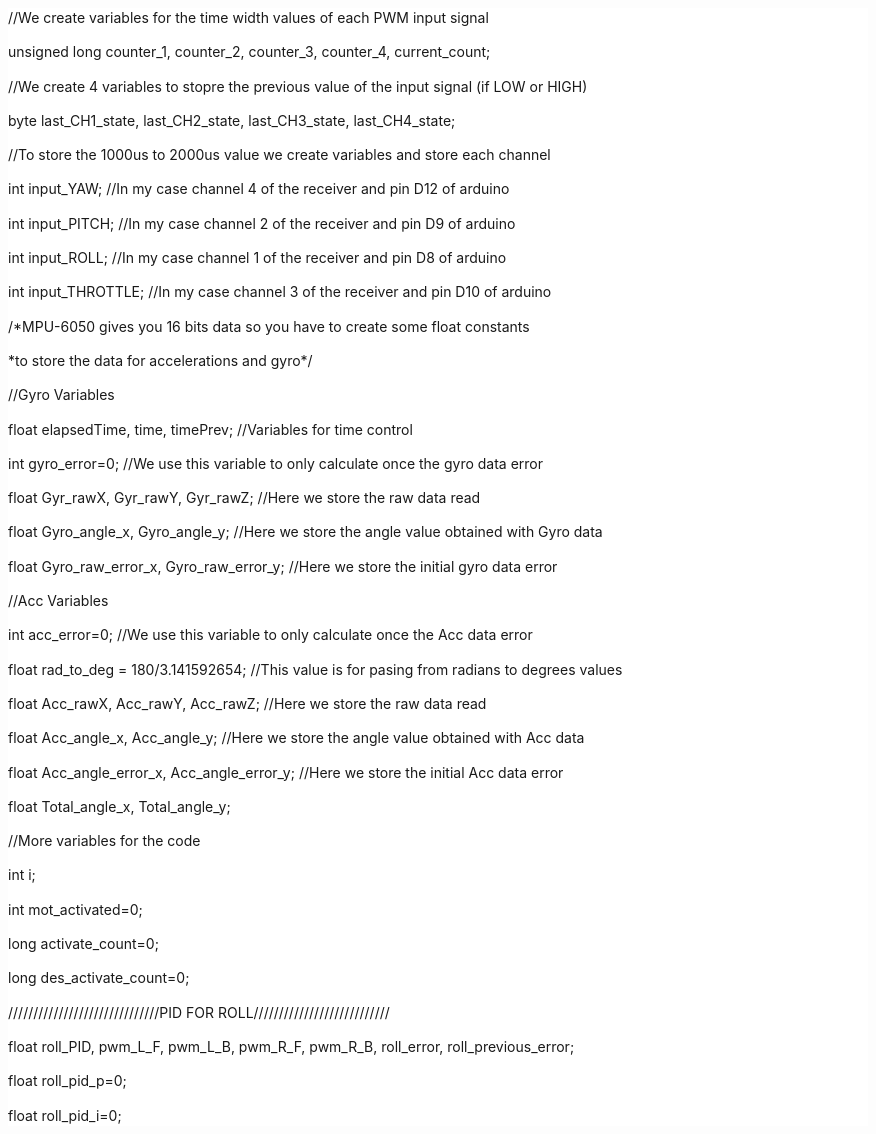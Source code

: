 //We create variables for the time width values of each PWM input signal

unsigned long counter\_1, counter\_2, counter\_3, counter\_4, current\_count;

//We create 4 variables to stopre the previous value of the input signal (if LOW or HIGH)

byte last\_CH1\_state, last\_CH2\_state, last\_CH3\_state, last\_CH4\_state;

//To store the 1000us to 2000us value we create variables and store each channel

int input\_YAW; //In my case channel 4 of the receiver and pin D12 of arduino

int input\_PITCH; //In my case channel 2 of the receiver and pin D9 of arduino

int input\_ROLL; //In my case channel 1 of the receiver and pin D8 of arduino

int input\_THROTTLE; //In my case channel 3 of the receiver and pin D10 of arduino

/\*MPU-6050 gives you 16 bits data so you have to create some float constants

\*to store the data for accelerations and gyro\*/

//Gyro Variables

float elapsedTime, time, timePrev; //Variables for time control

int gyro\_error=0; //We use this variable to only calculate once the gyro data error

float Gyr\_rawX, Gyr\_rawY, Gyr\_rawZ; //Here we store the raw data read

float Gyro\_angle\_x, Gyro\_angle\_y; //Here we store the angle value obtained with Gyro data

float Gyro\_raw\_error\_x, Gyro\_raw\_error\_y; //Here we store the initial gyro data error

//Acc Variables

int acc\_error=0; //We use this variable to only calculate once the Acc data error

float rad\_to\_deg = 180/3.141592654; //This value is for pasing from radians to degrees values

float Acc\_rawX, Acc\_rawY, Acc\_rawZ; //Here we store the raw data read

float Acc\_angle\_x, Acc\_angle\_y; //Here we store the angle value obtained with Acc data

float Acc\_angle\_error\_x, Acc\_angle\_error\_y; //Here we store the initial Acc data error

float Total\_angle\_x, Total\_angle\_y;

//More variables for the code

int i;

int mot\_activated=0;

long activate\_count=0;

long des\_activate\_count=0;

//////////////////////////////PID FOR ROLL///////////////////////////

float roll\_PID, pwm\_L\_F, pwm\_L\_B, pwm\_R\_F, pwm\_R\_B, roll\_error, roll\_previous\_error;

float roll\_pid\_p=0;

float roll\_pid\_i=0;
